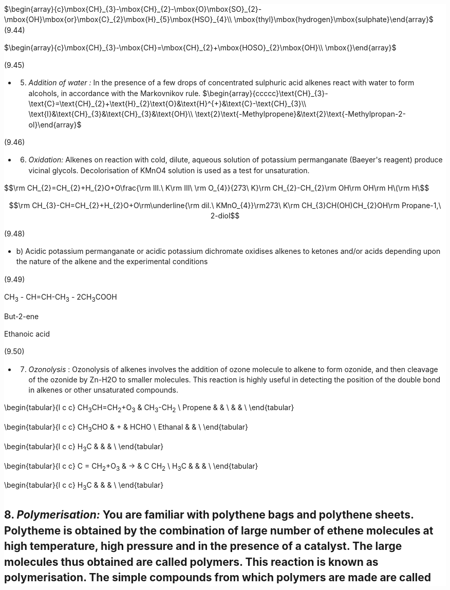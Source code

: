 $\begin{array}{c}\mbox{CH}_{3}-\mbox{CH}_{2}-\mbox{O}\mbox{SO}_{2}-\mbox{OH}\mbox{or}\mbox{C}_{2}\mbox{H}_{5}\mbox{HSO}_{4}\\ \mbox{thyl}\mbox{hydrogen}\mbox{sulphate}\end{array}$ (9.44)  
  
$\begin{array}{c}\mbox{CH}_{3}-\mbox{CH}=\mbox{CH}_{2}+\mbox{HOSO}_{2}\mbox{OH}\\ \mbox{}\end{array}$

(9.45)

- 5. *Addition of water :* In the presence of a few drops of concentrated sulphuric acid alkenes react with water to form alcohols, in accordance with the Markovnikov rule.
$\begin{array}{ccccc}\text{CH}_{3}-\text{C}=\text{CH}_{2}+\text{H}_{2}\text{O}&\text{H}^{+}&\text{C}-\text{CH}_{3}\\ \text{I}&\text{CH}_{3}&\text{CH}_{3}&\text{OH}\\ \text{2}\text{-Methylpropene}&\text{2}\text{-Methylpropan-2-ol}\end{array}$

(9.46)

- 6. *Oxidation:* Alkenes on reaction with cold, dilute, aqueous solution of potassium permanganate (Baeyer's reagent) produce vicinal glycols. Decolorisation of KMnO4 solution is used as a test for unsaturation.

$$\rm CH_{2}=CH_{2}+H_{2}O+O\frac{\rm III.\ K\rm III\ \rm O_{4}}{273\ K}\rm CH_{2}-CH_{2}\rm OH\rm OH\rm H\(\rm H\$$

$$\rm CH_{3}-CH=CH_{2}+H_{2}O+O\rm\underline{\rm dil.\ KMnO_{4}}\rm273\ K\rm CH_{3}CH(OH)CH_{2}OH\rm Propane-1,\ 2-diol$$

(9.48)

- b) Acidic potassium permanganate or acidic potassium dichromate oxidises alkenes to
ketones and/or acids depending upon the nature of the alkene and the experimental conditions

(9.49)  
  
CH${}_{3}$ - CH=CH-CH${}_{3}$ - 2CH${}_{3}$COOH  
  
But-2-ene  
  
Ethanoic acid 

(9.50)

- 7. *Ozonolysis* : Ozonolysis of alkenes involves the addition of ozone molecule to alkene to form ozonide, and then cleavage of the ozonide by Zn-H2O to smaller molecules. This reaction is highly useful in detecting the position of the double bond in alkenes or other unsaturated compounds.
  
  
\begin{tabular}{l c c} CH${}_{3}$CH=CH${}_{2}$+O${}_{3}$ & CH${}_{3}$-CH${}_{2}$ \\ Propene & & \\ & & \\ \end{tabular}  
  
\begin{tabular}{l c c} CH${}_{3}$CHO & + & HCHO \\ Ethanal & & \\ \end{tabular}  
  
\begin{tabular}{l c c} H${}_{3}$C & & & \\ \end{tabular}  
  
\begin{tabular}{l c c} C = CH${}_{2}$+O${}_{3}$ & $\longrightarrow$ & C CH${}_{2}$ \\ H${}_{3}$C & & & \\ \end{tabular}  
  
\begin{tabular}{l c c} H${}_{3}$C & & & \\ \end{tabular}  
  

  
  
## 8. _Polymerisation:_ You are familiar with polythene bags and polythene sheets. Polytheme is obtained by the combination of large number of ethene molecules at high temperature, high pressure and in the presence of a catalyst. The large molecules thus obtained are called polymers. This reaction is known as **polymerisation**. The simple compounds from which polymers are made are called
